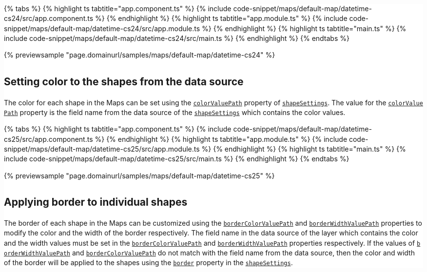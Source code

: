 {% tabs %}
{% highlight ts tabtitle="app.component.ts" %}
{% include code-snippet/maps/default-map/datetime-cs24/src/app.component.ts %}
{% endhighlight %}
{% highlight ts tabtitle="app.module.ts" %}
{% include code-snippet/maps/default-map/datetime-cs24/src/app.module.ts %}
{% endhighlight %}
{% highlight ts tabtitle="main.ts" %}
{% include code-snippet/maps/default-map/datetime-cs24/src/main.ts %}
{% endhighlight %}
{% endtabs %}
  
{% previewsample "page.domainurl/samples/maps/default-map/datetime-cs24" %}

## Setting color to the shapes from the data source

The color for each shape in the Maps can be set using the [`colorValuePath`](https://ej2.syncfusion.com/angular/documentation/api/maps/shapeSettingsModel/#colorvaluepath) property of [`shapeSettings`](https://ej2.syncfusion.com/angular/documentation/api/maps/shapeSettingsModel). The value for the [`colorValuePath`](https://ej2.syncfusion.com/angular/documentation/api/maps/shapeSettingsModel/#colorvaluepath) property is the field name from the data source of the [`shapeSettings`](https://ej2.syncfusion.com/angular/documentation/api/maps/shapeSettingsModel) which contains the color values.

{% tabs %}
{% highlight ts tabtitle="app.component.ts" %}
{% include code-snippet/maps/default-map/datetime-cs25/src/app.component.ts %}
{% endhighlight %}
{% highlight ts tabtitle="app.module.ts" %}
{% include code-snippet/maps/default-map/datetime-cs25/src/app.module.ts %}
{% endhighlight %}
{% highlight ts tabtitle="main.ts" %}
{% include code-snippet/maps/default-map/datetime-cs25/src/main.ts %}
{% endhighlight %}
{% endtabs %}
  
{% previewsample "page.domainurl/samples/maps/default-map/datetime-cs25" %}

## Applying border to individual shapes

The border of each shape in the Maps can be customized using the [`borderColorValuePath`](https://ej2.syncfusion.com/angular/documentation/api/maps/shapeSettingsModel/#bordercolorvaluepath) and [`borderWidthValuePath`](https://ej2.syncfusion.com/angular/documentation/api/maps/shapeSettingsModel/#borderwidthvaluepath) properties to modify the color and the width of the border respectively. The field name in the data source of the layer which contains the color and the width values must be set in the [`borderColorValuePath`](https://ej2.syncfusion.com/angular/documentation/api/maps/shapeSettingsModel/#bordercolorvaluepath) and [`borderWidthValuePath`](https://ej2.syncfusion.com/angular/documentation/api/maps/shapeSettingsModel/#borderwidthvaluepath) properties respectively. If the values of [`borderWidthValuePath`](https://ej2.syncfusion.com/angular/documentation/api/maps/shapeSettingsModel/#borderwidthvaluepath) and [`borderColorValuePath`](https://ej2.syncfusion.com/angular/documentation/api/maps/shapeSettingsModel/#bordercolorvaluepath) do not match with the field name from the data source, then the color and width of the border will be applied to the shapes using the [`border`](https://ej2.syncfusion.com/angular/documentation/api/maps/shapeSettingsModel/#border) property in the [`shapeSettings`](https://ej2.syncfusion.com/angular/documentation/api/maps/shapeSettingsModel).

